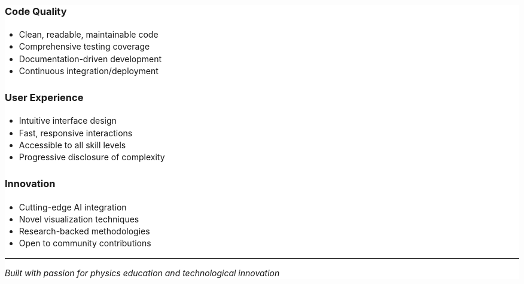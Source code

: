 ### Code Quality
- Clean, readable, maintainable code
- Comprehensive testing coverage
- Documentation-driven development
- Continuous integration/deployment

### User Experience
- Intuitive interface design
- Fast, responsive interactions
- Accessible to all skill levels
- Progressive disclosure of complexity

### Innovation
- Cutting-edge AI integration
- Novel visualization techniques
- Research-backed methodologies
- Open to community contributions

---

*Built with passion for physics education and technological innovation*